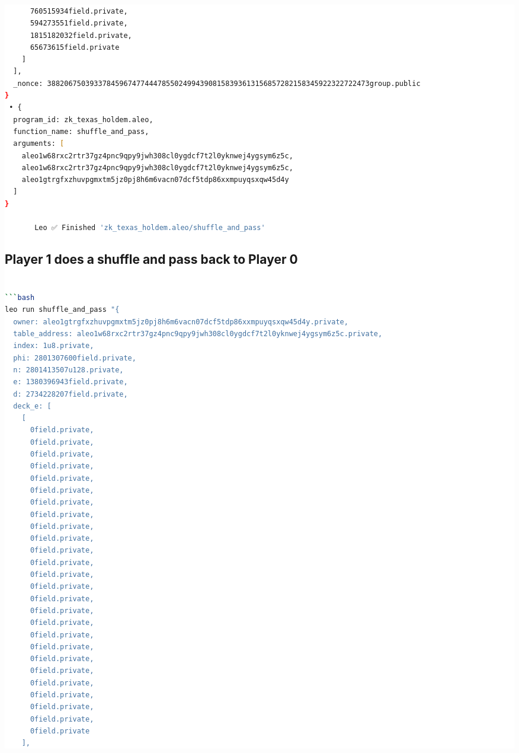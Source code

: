 ```zsh
      760515934field.private,
      594273551field.private,
      1815182032field.private,
      65673615field.private
    ]
  ],
  _nonce: 3882067503933784596747744478550249943908158393613156857282158345922322722473group.public
}
 • {
  program_id: zk_texas_holdem.aleo,
  function_name: shuffle_and_pass,
  arguments: [
    aleo1w68rxc2rtr37gz4pnc9qpy9jwh308cl0ygdcf7t2l0yknwej4ygsym6z5c,
    aleo1w68rxc2rtr37gz4pnc9qpy9jwh308cl0ygdcf7t2l0yknwej4ygsym6z5c,
    aleo1gtrgfxzhuvpgmxtm5jz0pj8h6m6vacn07dcf5tdp86xxmpuyqsxqw45d4y
  ]
}

       Leo ✅ Finished 'zk_texas_holdem.aleo/shuffle_and_pass'
```

## Player 1 does a shuffle and pass back to Player 0

```zsh

```bash
leo run shuffle_and_pass "{
  owner: aleo1gtrgfxzhuvpgmxtm5jz0pj8h6m6vacn07dcf5tdp86xxmpuyqsxqw45d4y.private,
  table_address: aleo1w68rxc2rtr37gz4pnc9qpy9jwh308cl0ygdcf7t2l0yknwej4ygsym6z5c.private,
  index: 1u8.private,
  phi: 2801307600field.private,
  n: 2801413507u128.private,
  e: 1380396943field.private,
  d: 2734228207field.private,
  deck_e: [
    [
      0field.private,
      0field.private,
      0field.private,
      0field.private,
      0field.private,
      0field.private,
      0field.private,
      0field.private,
      0field.private,
      0field.private,
      0field.private,
      0field.private,
      0field.private,
      0field.private,
      0field.private,
      0field.private,
      0field.private,
      0field.private,
      0field.private,
      0field.private,
      0field.private,
      0field.private,
      0field.private,
      0field.private,
      0field.private,
      0field.private
    ],
```